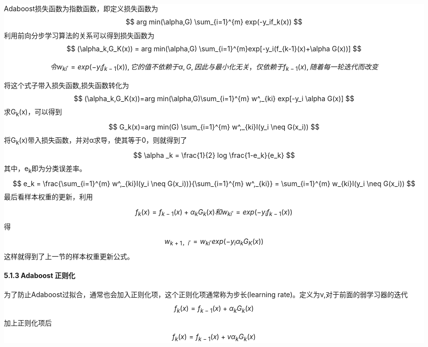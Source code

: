 

Adaboost损失函数为指数函数，即定义损失函数为
$$
arg min(\alpha,G) \sum_{i=1}^{m} exp(-y_if_k(x))
$$
利用前向分步学习算法的关系可以得到损失函数为
$$
(\alpha_k,G_K(x)) = arg min(\alpha,G) \sum_{i=1}^{m}exp[-y_i(f_{k-1}(x)+\alpha G(x))]
$$

$$
令w^,_{ki} = exp(-y_i f_{k-1}(x)),它的值不依赖于\alpha,G,因此与最小化无关，仅依赖于f_{k-1}(x),随着每一轮迭代而改变
$$

将这个式子带入损失函数,损失函数转化为
$$
(\alpha_k,G_K(x))=arg min(\alpha,G)\sum_{i=1}^{m} w^,_{ki} exp[-y_i \alpha G(x)]
$$
求G<sub>k</sub>(x)，可以得到
$$
G_k(x)=arg min(G) \sum_{i=1}^{m} w^,_{ki}I(y_i \neq G(x_i))
$$
将G<sub>k</sub>(x)带入损失函数，并对α求导，使其等于0，则就得到了
$$
\alpha _k = \frac{1}{2} log \frac{1-e_k}{e_k}
$$
其中，e<sub>k</sub>即为分类误差率。
$$
e_k = \frac{\sum_{i=1}^{m} w^,_{ki}I(y_i \neq G(x_i))}{\sum_{i=1}^{m} w^,_{ki}} = \sum_{i=1}^{m} w_{ki}I(y_i \neq G(x_i))
$$
最后看样本权重的更新，利用
$$
f_k(x) = f_{k-1}(x)+ \alpha_kG_k(x)和w^,_{ki} = exp(-y_i f_{k-1}(x))
$$
得
$$
w^,_{k+1，i} = w^,_{ki}exp(-y_i \alpha_kG_K(x))
$$
这样就得到了上一节的样本权重更新公式。



#### 5.1.3 Adaboost 正则化

为了防止Adaboost过拟合，通常也会加入正则化项，这个正则化项通常称为步长(learning rate)。定义为ν,对于前面的弱学习器的迭代
$$
f_k(x) = f_{k-1}(x)+ \alpha_kG_k(x)
$$
加上正则化项后
$$
f_k(x) = f_{k-1}(x)+ v \alpha_kG_k(x)
$$
